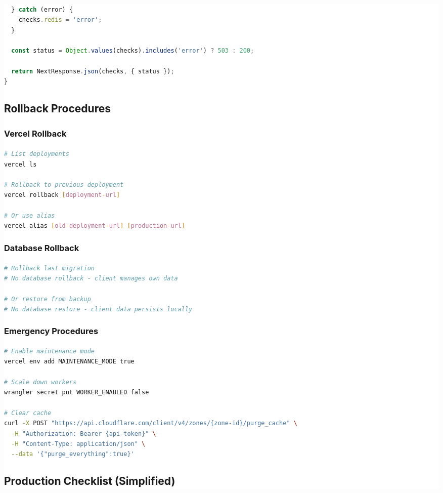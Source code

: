 ```typescript
  } catch (error) {
    checks.redis = 'error';
  }

  const status = Object.values(checks).includes('error') ? 503 : 200;
  
  return NextResponse.json(checks, { status });
}
```

## Rollback Procedures

### Vercel Rollback

```bash
# List deployments
vercel ls

# Rollback to previous deployment
vercel rollback [deployment-url]

# Or use alias
vercel alias [old-deployment-url] [production-url]
```

### Database Rollback

```bash
# Rollback last migration
# No database rollback - client manages own data

# Or restore from backup
# No database restore - client data persists locally
```

### Emergency Procedures

```bash
# Enable maintenance mode
vercel env add MAINTENANCE_MODE true

# Scale down workers
wrangler secret put WORKER_ENABLED false

# Clear cache
curl -X POST "https://api.cloudflare.com/client/v4/zones/{zone-id}/purge_cache" \
  -H "Authorization: Bearer {api-token}" \
  -H "Content-Type: application/json" \
  --data '{"purge_everything":true}'
```

## Production Checklist (Simplified)

